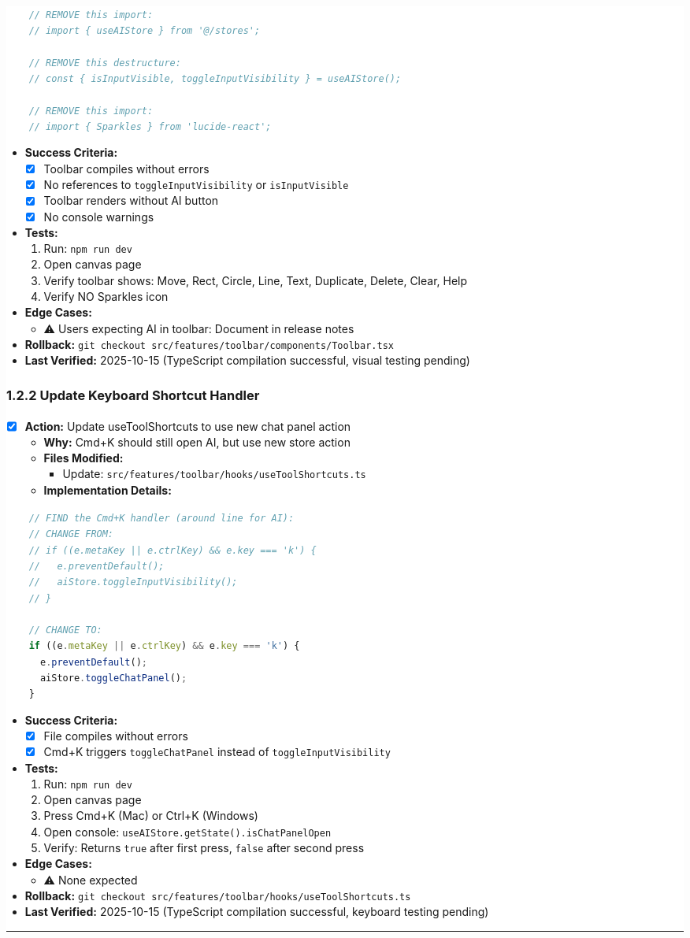 ```typescript
    // REMOVE this import:
    // import { useAIStore } from '@/stores';

    // REMOVE this destructure:
    // const { isInputVisible, toggleInputVisibility } = useAIStore();

    // REMOVE this import:
    // import { Sparkles } from 'lucide-react';
```
  - **Success Criteria:**
    - [x] Toolbar compiles without errors
    - [x] No references to `toggleInputVisibility` or `isInputVisible`
    - [x] Toolbar renders without AI button
    - [x] No console warnings
  - **Tests:**
    1. Run: `npm run dev`
    2. Open canvas page
    3. Verify toolbar shows: Move, Rect, Circle, Line, Text, Duplicate, Delete, Clear, Help
    4. Verify NO Sparkles icon
  - **Edge Cases:**
    - ⚠️ Users expecting AI in toolbar: Document in release notes
  - **Rollback:** `git checkout src/features/toolbar/components/Toolbar.tsx`
  - **Last Verified:** 2025-10-15 (TypeScript compilation successful, visual testing pending)

### 1.2.2 Update Keyboard Shortcut Handler
- [x] **Action:** Update useToolShortcuts to use new chat panel action
  - **Why:** Cmd+K should still open AI, but use new store action
  - **Files Modified:**
    - Update: `src/features/toolbar/hooks/useToolShortcuts.ts`
  - **Implementation Details:**
```typescript
    // FIND the Cmd+K handler (around line for AI):
    // CHANGE FROM:
    // if ((e.metaKey || e.ctrlKey) && e.key === 'k') {
    //   e.preventDefault();
    //   aiStore.toggleInputVisibility();
    // }

    // CHANGE TO:
    if ((e.metaKey || e.ctrlKey) && e.key === 'k') {
      e.preventDefault();
      aiStore.toggleChatPanel();
    }
```
  - **Success Criteria:**
    - [x] File compiles without errors
    - [x] Cmd+K triggers `toggleChatPanel` instead of `toggleInputVisibility`
  - **Tests:**
    1. Run: `npm run dev`
    2. Open canvas page
    3. Press Cmd+K (Mac) or Ctrl+K (Windows)
    4. Open console: `useAIStore.getState().isChatPanelOpen`
    5. Verify: Returns `true` after first press, `false` after second press
  - **Edge Cases:**
    - ⚠️ None expected
  - **Rollback:** `git checkout src/features/toolbar/hooks/useToolShortcuts.ts`
  - **Last Verified:** 2025-10-15 (TypeScript compilation successful, keyboard testing pending)

---